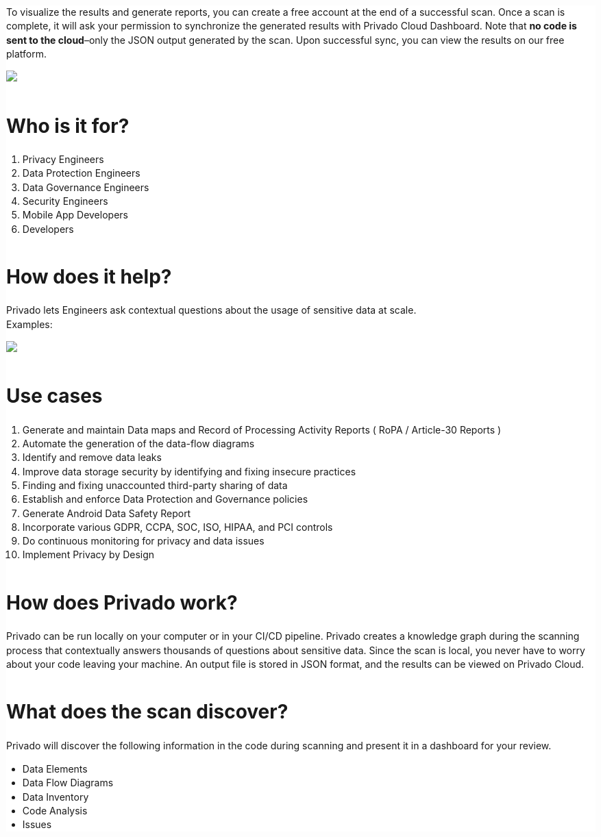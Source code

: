 To visualize the results and generate reports, you can create a free account at the end of a successful scan. Once a scan is complete, it will ask your permission to synchronize the generated results with Privado Cloud Dashboard. Note that **no code is sent to the cloud**–only the JSON output generated by the scan. Upon successful sync, you can view the results on our free platform.

<img src="https://user-images.githubusercontent.com/80044360/186335775-82139291-4edc-4750-85bf-18b26d5655d3.png" width="600px">

# Who is it for?
1. Privacy Engineers
2. Data Protection Engineers
3. Data Governance Engineers
4. Security Engineers
5. Mobile App Developers
6. Developers 
    
# How does it help?
Privado lets Engineers ask contextual questions about the usage of sensitive data at scale.  
Examples:

<img src="https://user-images.githubusercontent.com/80044360/186449832-5799854c-a8e0-43c6-bf43-4b47ff5d23a5.jpeg" width="600px">

# Use cases
1. Generate and maintain Data maps and Record of Processing Activity Reports ( RoPA / Article-30 Reports )
2. Automate the generation of the data-flow diagrams
3. Identify and remove data leaks
4. Improve data storage security by identifying and fixing insecure practices
5. Finding and fixing unaccounted third-party sharing of data
6. Establish and enforce Data Protection and Governance policies
7. Generate Android Data Safety Report
8. Incorporate various GDPR, CCPA, SOC, ISO, HIPAA, and PCI controls
9. Do continuous monitoring for privacy and data issues
10. Implement Privacy by Design

# How does Privado work?
Privado can be run locally on your computer or in your CI/CD pipeline. Privado creates a knowledge graph during the scanning process that contextually answers thousands of questions about sensitive data. Since the scan is local, you never have to worry about your code leaving your machine. An output file is stored in JSON format, and the results can be viewed on Privado Cloud.

# What does the scan discover?
Privado will discover the following information in the code during scanning and present it in a dashboard for your review.

-   Data Elements
-   Data Flow Diagrams
-   Data Inventory
-   Code Analysis
-   Issues
    